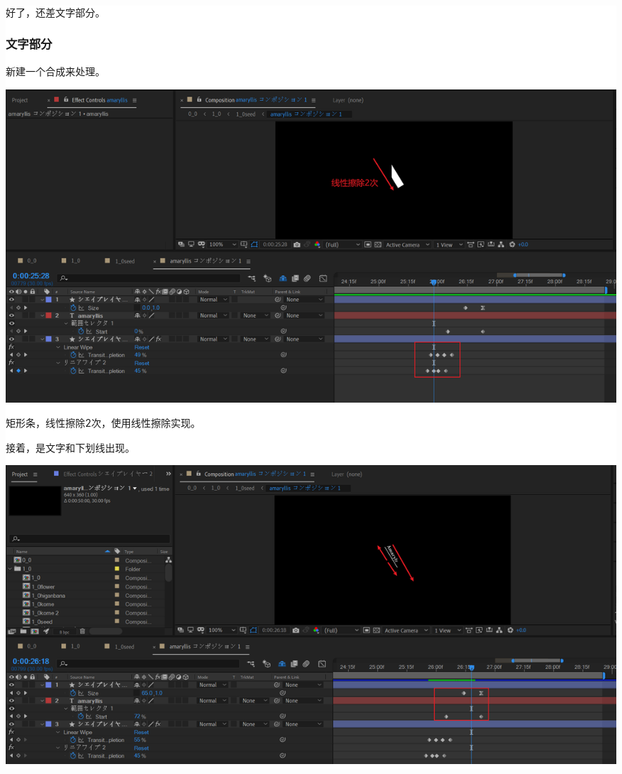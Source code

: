 好了，还差文字部分。



### 文字部分

新建一个合成来处理。

![image-20220417211022327](assets/image-20220417211022327.png)

矩形条，线性擦除2次，使用线性擦除实现。

接着，是文字和下划线出现。

![image-20220418121910252](assets/image-20220418121910252.png)
